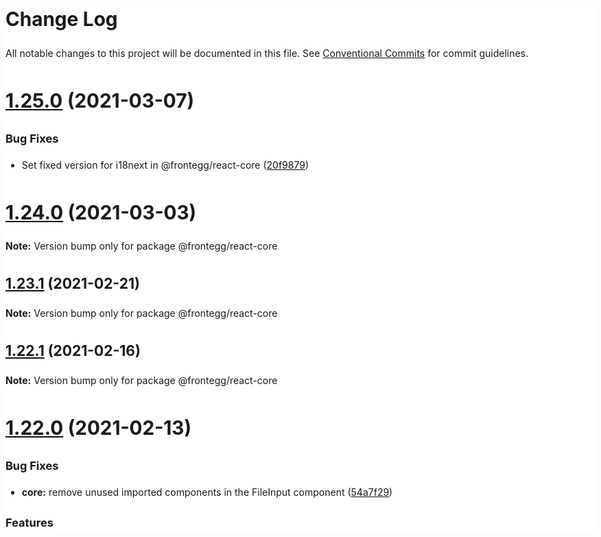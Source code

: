 # Change Log

All notable changes to this project will be documented in this file.
See [Conventional Commits](https://conventionalcommits.org) for commit guidelines.

# [1.25.0](https://github.com/frontegg/frontegg-react/compare/v1.24.0...v1.25.0) (2021-03-07)


### Bug Fixes

* Set fixed version for i18next in @frontegg/react-core ([20f9879](https://github.com/frontegg/frontegg-react/commit/20f98795e88b08e5e98e71d2d062836f47ce1061))





# [1.24.0](https://github.com/frontegg/frontegg-react/compare/v1.23.1...v1.24.0) (2021-03-03)

**Note:** Version bump only for package @frontegg/react-core





## [1.23.1](https://github.com/frontegg/frontegg-react/compare/v1.23.0...v1.23.1) (2021-02-21)

**Note:** Version bump only for package @frontegg/react-core





## [1.22.1](https://github.com/frontegg/frontegg-react/compare/v1.22.0...v1.22.1) (2021-02-16)

**Note:** Version bump only for package @frontegg/react-core





# [1.22.0](https://github.com/frontegg/frontegg-react/compare/v1.21.1...v1.22.0) (2021-02-13)


### Bug Fixes

* **core:** remove unused imported components in the FileInput component ([54a7f29](https://github.com/frontegg/frontegg-react/commit/54a7f29a778eeb0a2f609c3239c85e8244562c90))


### Features
